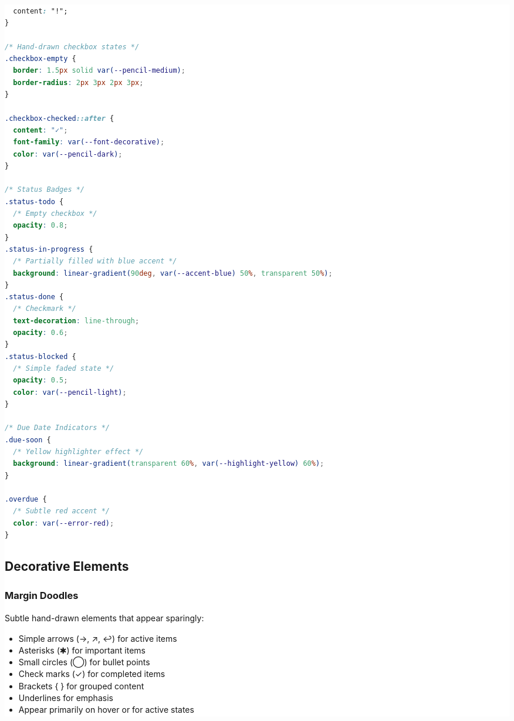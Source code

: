 ```css
  content: "!";
}

/* Hand-drawn checkbox states */
.checkbox-empty {
  border: 1.5px solid var(--pencil-medium);
  border-radius: 2px 3px 2px 3px;
}

.checkbox-checked::after {
  content: "✓";
  font-family: var(--font-decorative);
  color: var(--pencil-dark);
}

/* Status Badges */
.status-todo {
  /* Empty checkbox */
  opacity: 0.8;
}
.status-in-progress {
  /* Partially filled with blue accent */
  background: linear-gradient(90deg, var(--accent-blue) 50%, transparent 50%);
}
.status-done {
  /* Checkmark */
  text-decoration: line-through;
  opacity: 0.6;
}
.status-blocked {
  /* Simple faded state */
  opacity: 0.5;
  color: var(--pencil-light);
}

/* Due Date Indicators */
.due-soon {
  /* Yellow highlighter effect */
  background: linear-gradient(transparent 60%, var(--highlight-yellow) 60%);
}

.overdue {
  /* Subtle red accent */
  color: var(--error-red);
}
```

## Decorative Elements

### Margin Doodles
Subtle hand-drawn elements that appear sparingly:
- Simple arrows (→, ↗, ↩) for active items
- Asterisks (✱) for important items
- Small circles (◯) for bullet points
- Check marks (✓) for completed items
- Brackets { } for grouped content
- Underlines for emphasis
- Appear primarily on hover or for active states
